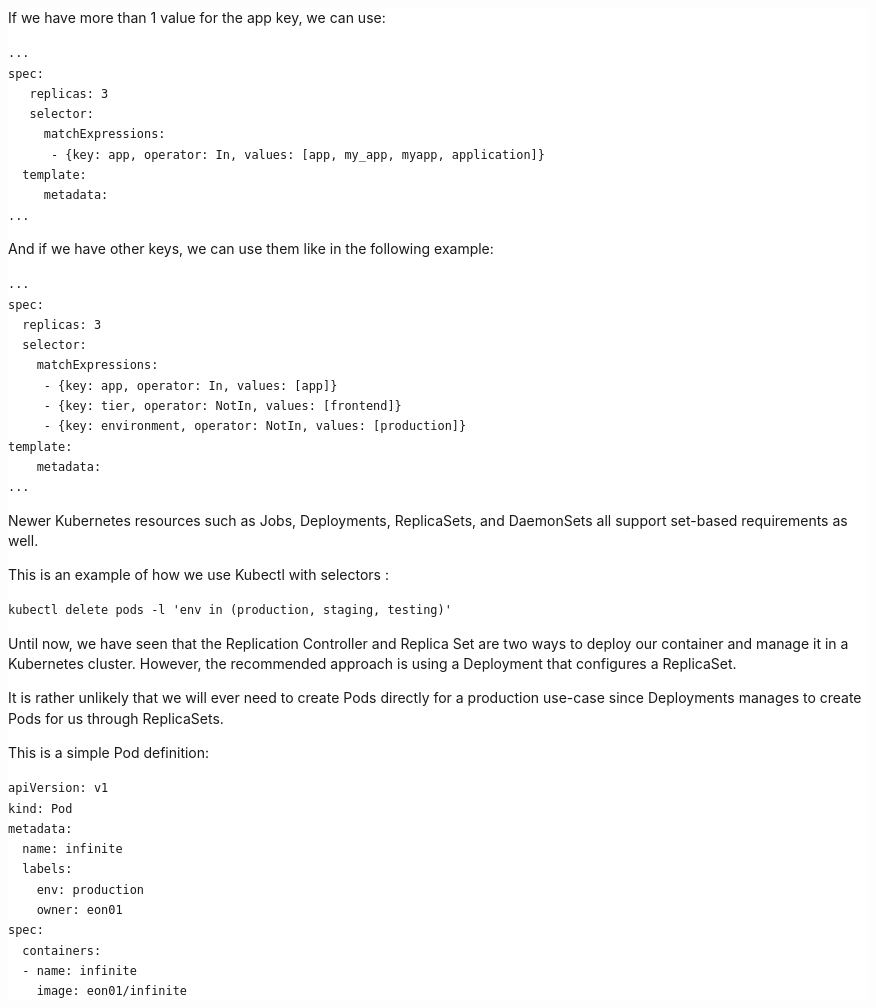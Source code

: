 

If we have more than 1 value for the app key, we can use:

```
...
spec:
   replicas: 3
   selector:
     matchExpressions:
      - {key: app, operator: In, values: [app, my_app, myapp, application]}     
  template:
     metadata:
...
```

And if we have other keys, we can use them like in the following example:

 ```
...
spec:
   replicas: 3
   selector:
     matchExpressions:
      - {key: app, operator: In, values: [app]}
      - {key: tier, operator: NotIn, values: [frontend]}
      - {key: environment, operator: NotIn, values: [production]}
template:
     metadata:
...
 ```

Newer Kubernetes resources such as Jobs, Deployments, ReplicaSets, and DaemonSets all support set-based requirements as well.

This is an example of how we use Kubectl with selectors :

```
kubectl delete pods -l 'env in (production, staging, testing)'
```



Until now, we have seen that the Replication Controller and Replica Set are two ways to deploy our container and manage it in a Kubernetes cluster. However, the recommended approach is using a Deployment that configures a ReplicaSet.

It is rather unlikely that we will ever need to create Pods directly for a production use-case since Deployments manages to create Pods for us through ReplicaSets.

This is a simple Pod definition:

```
apiVersion: v1
kind: Pod
metadata:
  name: infinite
  labels:
    env: production
    owner: eon01
spec:
  containers:
  - name: infinite
    image: eon01/infinite
```
